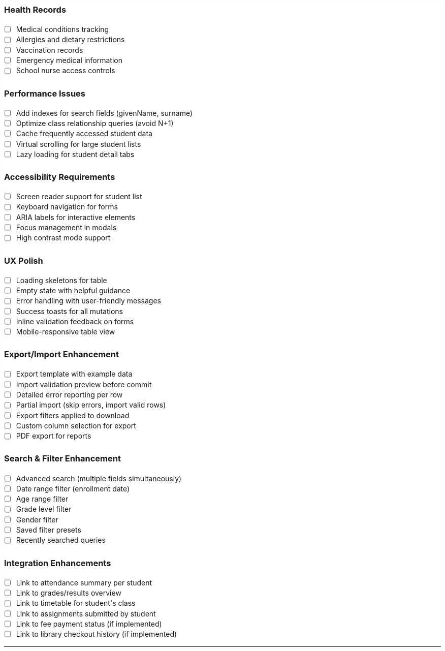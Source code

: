 ### Health Records
- [ ] Medical conditions tracking
- [ ] Allergies and dietary restrictions
- [ ] Vaccination records
- [ ] Emergency medical information
- [ ] School nurse access controls

### Performance Issues
- [ ] Add indexes for search fields (givenName, surname)
- [ ] Optimize class relationship queries (avoid N+1)
- [ ] Cache frequently accessed student data
- [ ] Virtual scrolling for large student lists
- [ ] Lazy loading for student detail tabs

### Accessibility Requirements
- [ ] Screen reader support for student list
- [ ] Keyboard navigation for forms
- [ ] ARIA labels for interactive elements
- [ ] Focus management in modals
- [ ] High contrast mode support

### UX Polish
- [ ] Loading skeletons for table
- [ ] Empty state with helpful guidance
- [ ] Error handling with user-friendly messages
- [ ] Success toasts for all mutations
- [ ] Inline validation feedback on forms
- [ ] Mobile-responsive table view

### Export/Import Enhancement
- [ ] Export template with example data
- [ ] Import validation preview before commit
- [ ] Detailed error reporting per row
- [ ] Partial import (skip errors, import valid rows)
- [ ] Export filters applied to download
- [ ] Custom column selection for export
- [ ] PDF export for reports

### Search & Filter Enhancement
- [ ] Advanced search (multiple fields simultaneously)
- [ ] Date range filter (enrollment date)
- [ ] Age range filter
- [ ] Grade level filter
- [ ] Gender filter
- [ ] Saved filter presets
- [ ] Recently searched queries

### Integration Enhancements
- [ ] Link to attendance summary per student
- [ ] Link to grades/results overview
- [ ] Link to timetable for student's class
- [ ] Link to assignments submitted by student
- [ ] Link to fee payment status (if implemented)
- [ ] Link to library checkout history (if implemented)

---